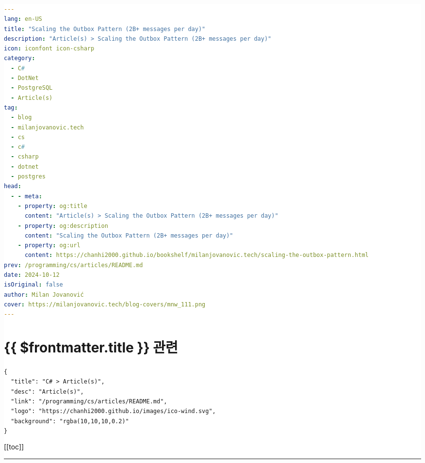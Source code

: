 ```yaml
---
lang: en-US
title: "Scaling the Outbox Pattern (2B+ messages per day)"
description: "Article(s) > Scaling the Outbox Pattern (2B+ messages per day)"
icon: iconfont icon-csharp
category:
  - C#
  - DotNet
  - PostgreSQL
  - Article(s)
tag:
  - blog
  - milanjovanovic.tech
  - cs
  - c#
  - csharp
  - dotnet
  - postgres
head:
  - - meta:
    - property: og:title
      content: "Article(s) > Scaling the Outbox Pattern (2B+ messages per day)"
    - property: og:description
      content: "Scaling the Outbox Pattern (2B+ messages per day)"
    - property: og:url
      content: https://chanhi2000.github.io/bookshelf/milanjovanovic.tech/scaling-the-outbox-pattern.html
prev: /programming/cs/articles/README.md
date: 2024-10-12
isOriginal: false
author: Milan Jovanović
cover: https://milanjovanovic.tech/blog-covers/mnw_111.png
---
```


# {{ $frontmatter.title }} 관련

```component VPCard
{
  "title": "C# > Article(s)",
  "desc": "Article(s)",
  "link": "/programming/cs/articles/README.md",
  "logo": "https://chanhi2000.github.io/images/ico-wind.svg",
  "background": "rgba(10,10,10,0.2)"
}
```

[[toc]]

---
